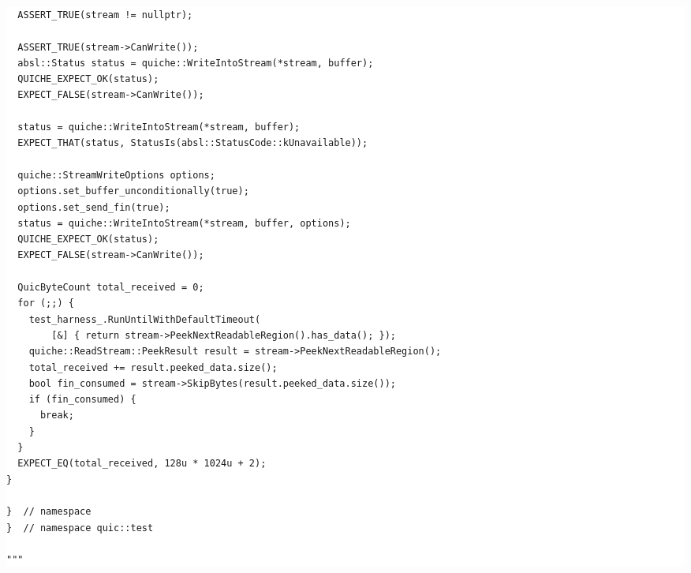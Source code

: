 ```
  ASSERT_TRUE(stream != nullptr);

  ASSERT_TRUE(stream->CanWrite());
  absl::Status status = quiche::WriteIntoStream(*stream, buffer);
  QUICHE_EXPECT_OK(status);
  EXPECT_FALSE(stream->CanWrite());

  status = quiche::WriteIntoStream(*stream, buffer);
  EXPECT_THAT(status, StatusIs(absl::StatusCode::kUnavailable));

  quiche::StreamWriteOptions options;
  options.set_buffer_unconditionally(true);
  options.set_send_fin(true);
  status = quiche::WriteIntoStream(*stream, buffer, options);
  QUICHE_EXPECT_OK(status);
  EXPECT_FALSE(stream->CanWrite());

  QuicByteCount total_received = 0;
  for (;;) {
    test_harness_.RunUntilWithDefaultTimeout(
        [&] { return stream->PeekNextReadableRegion().has_data(); });
    quiche::ReadStream::PeekResult result = stream->PeekNextReadableRegion();
    total_received += result.peeked_data.size();
    bool fin_consumed = stream->SkipBytes(result.peeked_data.size());
    if (fin_consumed) {
      break;
    }
  }
  EXPECT_EQ(total_received, 128u * 1024u + 2);
}

}  // namespace
}  // namespace quic::test

"""

```